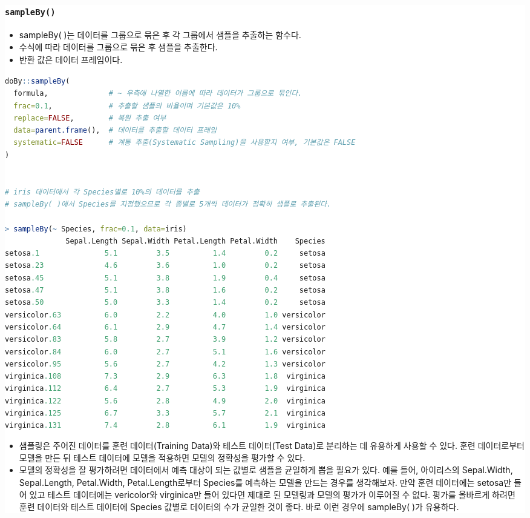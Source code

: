 

### `sampleBy()`

- sampleBy( )는 데이터를 그룹으로 묶은 후 각 그룹에서 샘플을 추출하는 함수다.
- 수식에 따라 데이터를 그룹으로 묶은 후 샘플을 추출한다.
- 반환 값은 데이터 프레임이다.

```R
doBy::sampleBy(
  formula,              # ~ 우측에 나열한 이름에 따라 데이터가 그룹으로 묶인다.
  frac=0.1,             # 추출할 샘플의 비율이며 기본값은 10%
  replace=FALSE,        # 복원 추출 여부
  data=parent.frame(),  # 데이터를 추출할 데이터 프레임
  systematic=FALSE      # 계통 추출(Systematic Sampling)을 사용할지 여부, 기본값은 FALSE
)


# iris 데이터에서 각 Species별로 10%의 데이터를 추출
# sampleBy( )에서 Species를 지정했으므로 각 종별로 5개씩 데이터가 정확히 샘플로 추출된다.

> sampleBy(~ Species, frac=0.1, data=iris)
              Sepal.Length Sepal.Width Petal.Length Petal.Width    Species
setosa.1               5.1         3.5          1.4         0.2     setosa
setosa.23              4.6         3.6          1.0         0.2     setosa
setosa.45              5.1         3.8          1.9         0.4     setosa
setosa.47              5.1         3.8          1.6         0.2     setosa
setosa.50              5.0         3.3          1.4         0.2     setosa
versicolor.63          6.0         2.2          4.0         1.0 versicolor
versicolor.64          6.1         2.9          4.7         1.4 versicolor
versicolor.83          5.8         2.7          3.9         1.2 versicolor
versicolor.84          6.0         2.7          5.1         1.6 versicolor
versicolor.95          5.6         2.7          4.2         1.3 versicolor
virginica.108          7.3         2.9          6.3         1.8  virginica
virginica.112          6.4         2.7          5.3         1.9  virginica
virginica.122          5.6         2.8          4.9         2.0  virginica
virginica.125          6.7         3.3          5.7         2.1  virginica
virginica.131          7.4         2.8          6.1         1.9  virginica
```

- 샘플링은 주어진 데이터를 훈련 데이터(Training Data)와 테스트 데이터(Test Data)로 분리하는 데 유용하게 사용할 수 있다. 훈련 데이터로부터 모델을 만든 뒤 테스트 데이터에 모델을 적용하면 모델의 정확성을 평가할 수 있다.
- 모델의 정확성을 잘 평가하려면 데이터에서 예측 대상이 되는 값별로 샘플을 균일하게 뽑을 필요가 있다. 예를 들어, 아이리스의 Sepal.Width, Sepal.Length, Petal.Width, Petal.Length로부터 Species를 예측하는 모델을 만드는 경우를 생각해보자. 만약 훈련 데이터에는 setosa만 들어 있고 테스트 데이터에는 vericolor와 virginica만 들어 있다면 제대로 된 모델링과 모델의 평가가 이루어질 수 없다. 평가를 올바르게 하려면 훈련 데이터와 테스트 데이터에 Species 값별로 데이터의 수가 균일한 것이 좋다. 바로 이런 경우에 sampleBy( )가 유용하다.